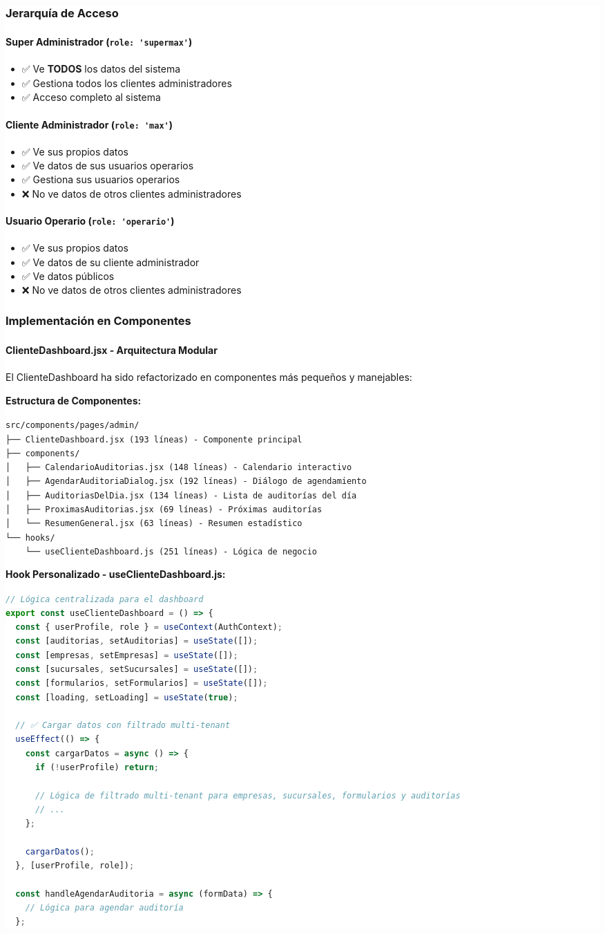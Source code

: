 ### **Jerarquía de Acceso**

#### **Super Administrador (`role: 'supermax'`)**
- ✅ Ve **TODOS** los datos del sistema
- ✅ Gestiona todos los clientes administradores
- ✅ Acceso completo al sistema

#### **Cliente Administrador (`role: 'max'`)**
- ✅ Ve sus propios datos
- ✅ Ve datos de sus usuarios operarios
- ✅ Gestiona sus usuarios operarios
- ❌ No ve datos de otros clientes administradores

#### **Usuario Operario (`role: 'operario'`)**
- ✅ Ve sus propios datos
- ✅ Ve datos de su cliente administrador
- ✅ Ve datos públicos
- ❌ No ve datos de otros clientes administradores

### **Implementación en Componentes**

#### **ClienteDashboard.jsx - Arquitectura Modular**

El ClienteDashboard ha sido refactorizado en componentes más pequeños y manejables:

**Estructura de Componentes:**
```
src/components/pages/admin/
├── ClienteDashboard.jsx (193 líneas) - Componente principal
├── components/
│   ├── CalendarioAuditorias.jsx (148 líneas) - Calendario interactivo
│   ├── AgendarAuditoriaDialog.jsx (192 líneas) - Diálogo de agendamiento
│   ├── AuditoriasDelDia.jsx (134 líneas) - Lista de auditorías del día
│   ├── ProximasAuditorias.jsx (69 líneas) - Próximas auditorías
│   └── ResumenGeneral.jsx (63 líneas) - Resumen estadístico
└── hooks/
    └── useClienteDashboard.js (251 líneas) - Lógica de negocio
```

**Hook Personalizado - useClienteDashboard.js:**
```javascript
// Lógica centralizada para el dashboard
export const useClienteDashboard = () => {
  const { userProfile, role } = useContext(AuthContext);
  const [auditorias, setAuditorias] = useState([]);
  const [empresas, setEmpresas] = useState([]);
  const [sucursales, setSucursales] = useState([]);
  const [formularios, setFormularios] = useState([]);
  const [loading, setLoading] = useState(true);

  // ✅ Cargar datos con filtrado multi-tenant
  useEffect(() => {
    const cargarDatos = async () => {
      if (!userProfile) return;

      // Lógica de filtrado multi-tenant para empresas, sucursales, formularios y auditorías
      // ...
    };

    cargarDatos();
  }, [userProfile, role]);

  const handleAgendarAuditoria = async (formData) => {
    // Lógica para agendar auditoría
  };
```
